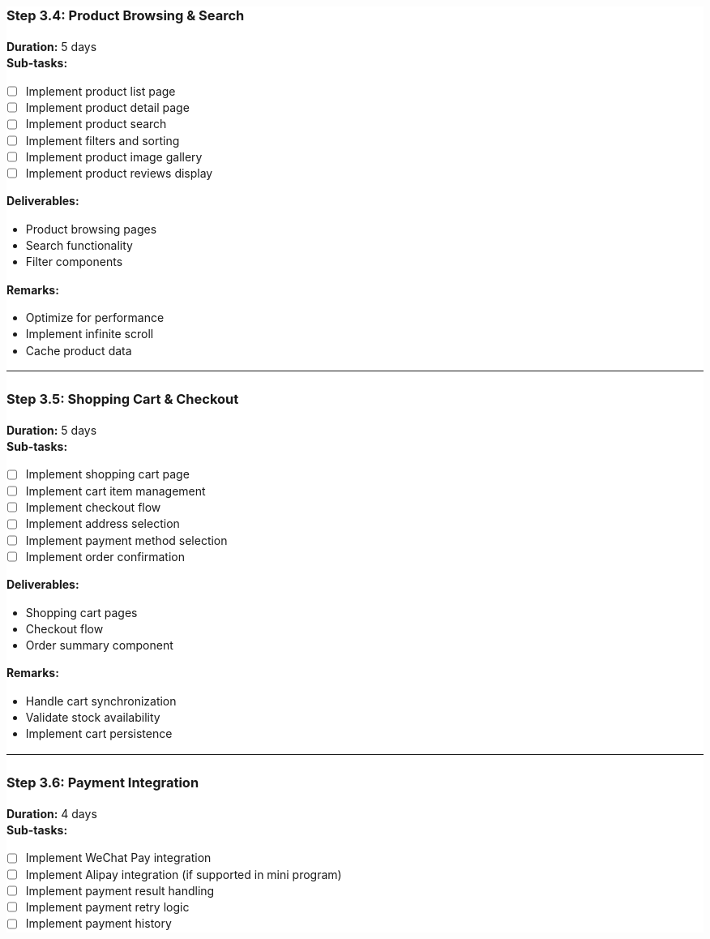 ### **Step 3.4: Product Browsing & Search**
**Duration:** 5 days  
**Sub-tasks:**
- [ ] Implement product list page
- [ ] Implement product detail page
- [ ] Implement product search
- [ ] Implement filters and sorting
- [ ] Implement product image gallery
- [ ] Implement product reviews display

**Deliverables:**
- Product browsing pages
- Search functionality
- Filter components

**Remarks:**
- Optimize for performance
- Implement infinite scroll
- Cache product data

---

### **Step 3.5: Shopping Cart & Checkout**
**Duration:** 5 days  
**Sub-tasks:**
- [ ] Implement shopping cart page
- [ ] Implement cart item management
- [ ] Implement checkout flow
- [ ] Implement address selection
- [ ] Implement payment method selection
- [ ] Implement order confirmation

**Deliverables:**
- Shopping cart pages
- Checkout flow
- Order summary component

**Remarks:**
- Handle cart synchronization
- Validate stock availability
- Implement cart persistence

---

### **Step 3.6: Payment Integration**
**Duration:** 4 days  
**Sub-tasks:**
- [ ] Implement WeChat Pay integration
- [ ] Implement Alipay integration (if supported in mini program)
- [ ] Implement payment result handling
- [ ] Implement payment retry logic
- [ ] Implement payment history
